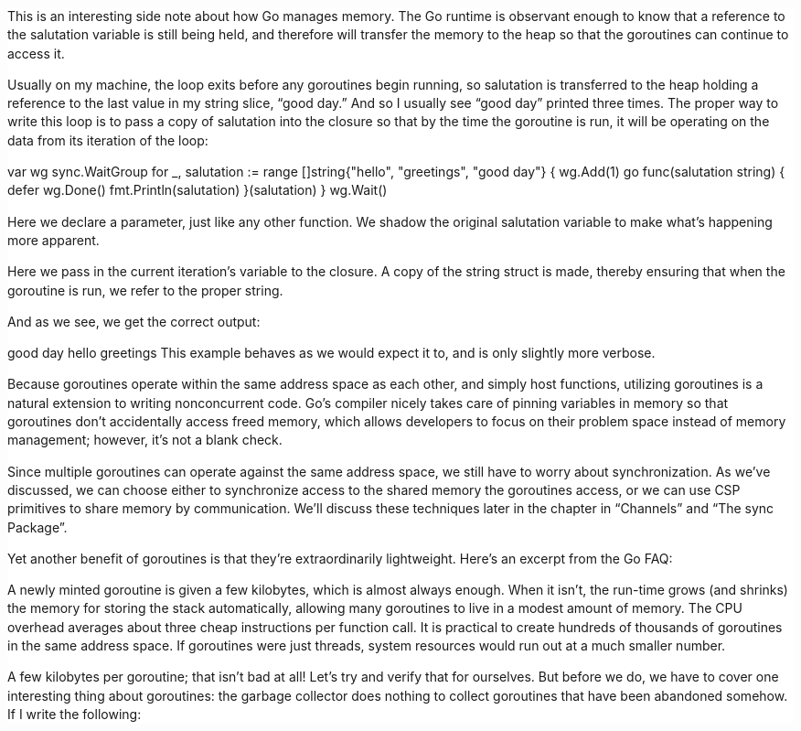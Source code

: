 This is an interesting side note about how Go manages memory. The Go runtime is observant enough to know that a reference to the salutation variable is still being held, and therefore will transfer the memory to the heap so that the goroutines can continue to access it.

Usually on my machine, the loop exits before any goroutines begin running, so salutation is transferred to the heap holding a reference to the last value in my string slice, “good day.” And so I usually see “good day” printed three times. The proper way to write this loop is to pass a copy of salutation into the closure so that by the time the goroutine is run, it will be operating on the data from its iteration of the loop:

var wg sync.WaitGroup
for _, salutation := range []string{"hello", "greetings", "good day"} {
    wg.Add(1)
    go func(salutation string) { 
        defer wg.Done()
        fmt.Println(salutation)
    }(salutation) 
}
wg.Wait()

Here we declare a parameter, just like any other function. We shadow the original salutation variable to make what’s happening more apparent.


Here we pass in the current iteration’s variable to the closure. A copy of the string struct is made, thereby ensuring that when the goroutine is run, we refer to the proper string.

And as we see, we get the correct output:

good day
hello
greetings
This example behaves as we would expect it to, and is only slightly more verbose.

Because goroutines operate within the same address space as each other, and simply host functions, utilizing goroutines is a natural extension to writing nonconcurrent code. Go’s compiler nicely takes care of pinning variables in memory so that goroutines don’t accidentally access freed memory, which allows developers to focus on their problem space instead of memory management; however, it’s not a blank check.

Since multiple goroutines can operate against the same address space, we still have to worry about synchronization. As we’ve discussed, we can choose either to synchronize access to the shared memory the goroutines access, or we can use CSP primitives to share memory by communication. We’ll discuss these techniques later in the chapter in “Channels” and “The sync Package”.

Yet another benefit of goroutines is that they’re extraordinarily lightweight. Here’s an excerpt from the Go FAQ:

A newly minted goroutine is given a few kilobytes, which is almost always enough. When it isn’t, the run-time grows (and shrinks) the memory for storing the stack automatically, allowing many goroutines to live in a modest amount of memory. The CPU overhead averages about three cheap instructions per function call. It is practical to create hundreds of thousands of goroutines in the same address space. If goroutines were just threads, system resources would run out at a much smaller number.

A few kilobytes per goroutine; that isn’t bad at all! Let’s try and verify that for ourselves. But before we do, we have to cover one interesting thing about goroutines: the garbage collector does nothing to collect goroutines that have been abandoned somehow. If I write the following:
